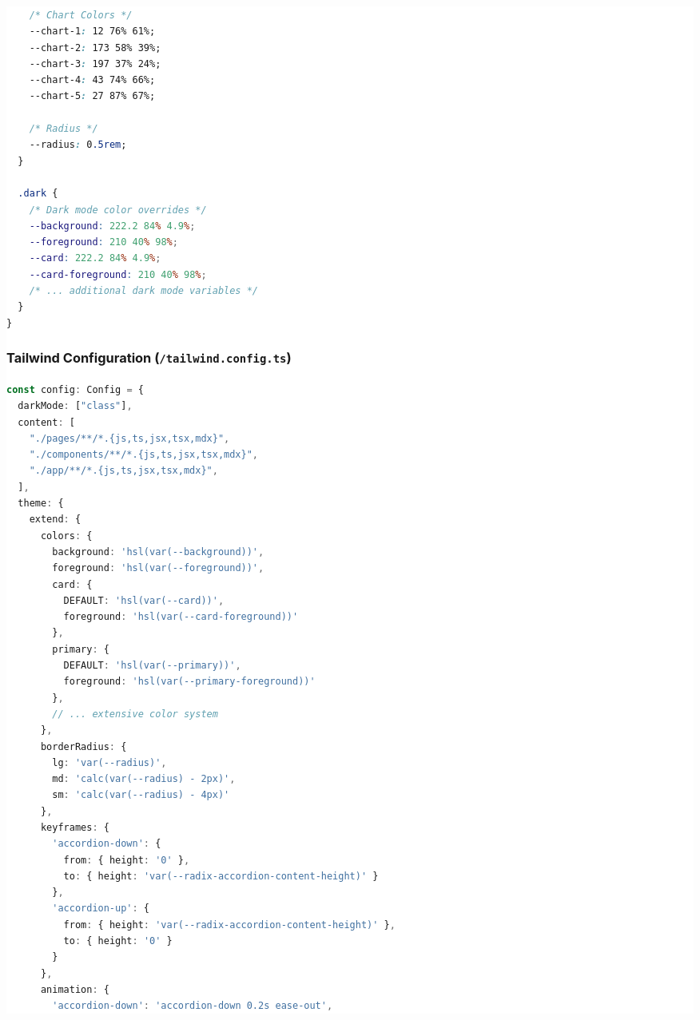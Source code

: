 ```css
    /* Chart Colors */
    --chart-1: 12 76% 61%;
    --chart-2: 173 58% 39%;
    --chart-3: 197 37% 24%;
    --chart-4: 43 74% 66%;
    --chart-5: 27 87% 67%;

    /* Radius */
    --radius: 0.5rem;
  }

  .dark {
    /* Dark mode color overrides */
    --background: 222.2 84% 4.9%;
    --foreground: 210 40% 98%;
    --card: 222.2 84% 4.9%;
    --card-foreground: 210 40% 98%;
    /* ... additional dark mode variables */
  }
}
```

### Tailwind Configuration (`/tailwind.config.ts`)
```typescript
const config: Config = {
  darkMode: ["class"],
  content: [
    "./pages/**/*.{js,ts,jsx,tsx,mdx}",
    "./components/**/*.{js,ts,jsx,tsx,mdx}",
    "./app/**/*.{js,ts,jsx,tsx,mdx}",
  ],
  theme: {
    extend: {
      colors: {
        background: 'hsl(var(--background))',
        foreground: 'hsl(var(--foreground))',
        card: {
          DEFAULT: 'hsl(var(--card))',
          foreground: 'hsl(var(--card-foreground))'
        },
        primary: {
          DEFAULT: 'hsl(var(--primary))',
          foreground: 'hsl(var(--primary-foreground))'
        },
        // ... extensive color system
      },
      borderRadius: {
        lg: 'var(--radius)',
        md: 'calc(var(--radius) - 2px)',
        sm: 'calc(var(--radius) - 4px)'
      },
      keyframes: {
        'accordion-down': {
          from: { height: '0' },
          to: { height: 'var(--radix-accordion-content-height)' }
        },
        'accordion-up': {
          from: { height: 'var(--radix-accordion-content-height)' },
          to: { height: '0' }
        }
      },
      animation: {
        'accordion-down': 'accordion-down 0.2s ease-out',
```